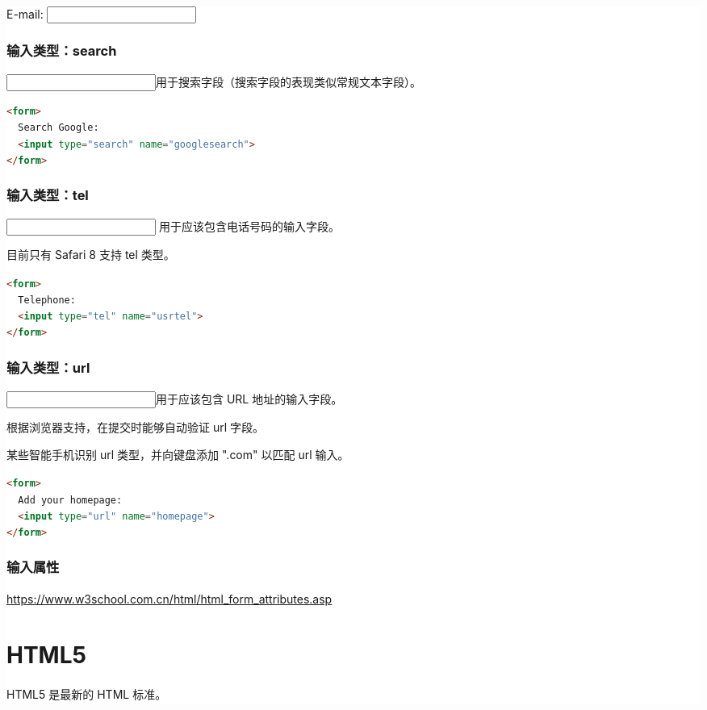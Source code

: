 <form>
  E-mail:
  <input type="email" name="email">
</form>



### 输入类型：search

<input type="search">用于搜索字段（搜索字段的表现类似常规文本字段）。

```html
<form>
  Search Google:
  <input type="search" name="googlesearch">
</form>
```



### 输入类型：tel

<input type="tel"> 用于应该包含电话号码的输入字段。

目前只有 Safari 8 支持 tel 类型。

```html
<form>
  Telephone:
  <input type="tel" name="usrtel">
</form>
```



### 输入类型：url

<input type="url">用于应该包含 URL 地址的输入字段。

根据浏览器支持，在提交时能够自动验证 url 字段。

某些智能手机识别 url 类型，并向键盘添加 ".com" 以匹配 url 输入。

```html
<form>
  Add your homepage:
  <input type="url" name="homepage">
</form>
```

### 输入属性

https://www.w3school.com.cn/html/html_form_attributes.asp



# HTML5

HTML5 是最新的 HTML 标准。
